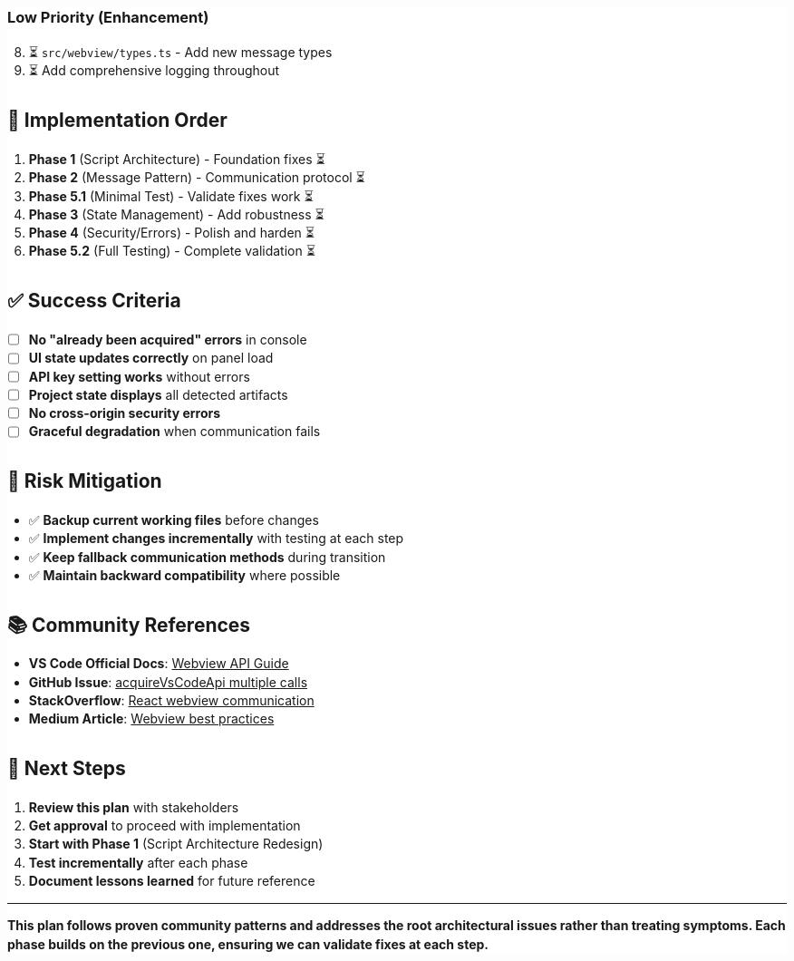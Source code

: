 ### **Low Priority (Enhancement)**
8. ⏳ `src/webview/types.ts` - Add new message types
9. ⏳ Add comprehensive logging throughout

## 🔄 **Implementation Order**

1. **Phase 1** (Script Architecture) - Foundation fixes ⏳
2. **Phase 2** (Message Pattern) - Communication protocol ⏳
3. **Phase 5.1** (Minimal Test) - Validate fixes work ⏳
4. **Phase 3** (State Management) - Add robustness ⏳
5. **Phase 4** (Security/Errors) - Polish and harden ⏳
6. **Phase 5.2** (Full Testing) - Complete validation ⏳

## ✅ **Success Criteria**

- [ ] **No "already been acquired" errors** in console
- [ ] **UI state updates correctly** on panel load
- [ ] **API key setting works** without errors
- [ ] **Project state displays** all detected artifacts
- [ ] **No cross-origin security errors**
- [ ] **Graceful degradation** when communication fails

## 🚨 **Risk Mitigation**

- ✅ **Backup current working files** before changes
- ✅ **Implement changes incrementally** with testing at each step
- ✅ **Keep fallback communication methods** during transition
- ✅ **Maintain backward compatibility** where possible

## 📚 **Community References**

- **VS Code Official Docs**: [Webview API Guide](https://code.visualstudio.com/api/extension-guides/webview)
- **GitHub Issue**: [acquireVsCodeApi multiple calls](https://github.com/microsoft/vscode/issues/122961)
- **StackOverflow**: [React webview communication](https://stackoverflow.com/questions/56237448/)
- **Medium Article**: [Webview best practices](https://medium.com/@ashleyluu87/data-flow-from-vs-code-extension-webview-panel-react-components-2f94b881467e)

## 🎯 **Next Steps**

1. **Review this plan** with stakeholders
2. **Get approval** to proceed with implementation
3. **Start with Phase 1** (Script Architecture Redesign)
4. **Test incrementally** after each phase
5. **Document lessons learned** for future reference

---

**This plan follows proven community patterns and addresses the root architectural issues rather than treating symptoms. Each phase builds on the previous one, ensuring we can validate fixes at each step.**

